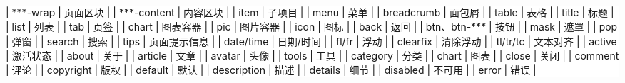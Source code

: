 | \*\*\*-wrap | 页面区块 |
| \*\*\*-content | 内容区块 |
| item | 子项目 |
| menu | 菜单 |
| breadcrumb | 面包屑 |
| table | 表格 |
| title | 标题 |
| list | 列表 |
| tab | 页签 |
| chart | 图表容器 |
| pic | 图片容器 |
| icon | 图标 |
| back | 返回 |
| btn、btn-\*\*\* | 按钮 |
| mask | 遮罩 |
| pop | 弹窗 |
| search | 搜索 |
| tips | 页面提示信息 |
| date/time | 日期/时间 |
| fl/fr | 浮动 |
| clearfix | 清除浮动 |
| tl/tr/tc | 文本对齐 |
| active | 激活状态 |
| about | 关于 |
| article | 文章 |
| avatar | 头像 |
| tools | 工具 |
| category | 分类 |
| chart | 图表 |
| close | 关闭 |
| comment | 评论 |
| copyright | 版权 |
| default | 默认 |
| description | 描述 |
| details | 细节 |
| disabled | 不可用 |
| error | 错误 |